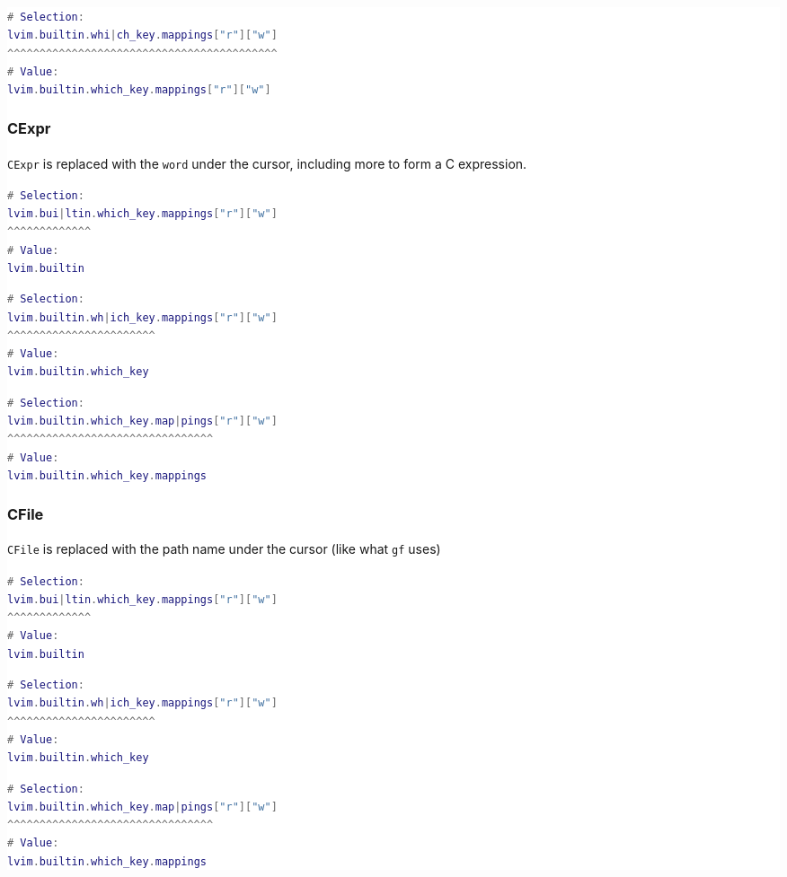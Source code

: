 ``` lua
# Selection:
lvim.builtin.whi|ch_key.mappings["r"]["w"]
^^^^^^^^^^^^^^^^^^^^^^^^^^^^^^^^^^^^^^^^^^
# Value:
lvim.builtin.which_key.mappings["r"]["w"]
```

### CExpr

`CExpr` is replaced with the `word` under the cursor, including more to form a C expression.

``` lua
# Selection:
lvim.bui|ltin.which_key.mappings["r"]["w"]
^^^^^^^^^^^^^
# Value:
lvim.builtin
```

``` lua
# Selection:
lvim.builtin.wh|ich_key.mappings["r"]["w"]
^^^^^^^^^^^^^^^^^^^^^^^
# Value:
lvim.builtin.which_key
```

``` lua
# Selection:
lvim.builtin.which_key.map|pings["r"]["w"]
^^^^^^^^^^^^^^^^^^^^^^^^^^^^^^^^
# Value:
lvim.builtin.which_key.mappings
```

### CFile

`CFile` is replaced with the path name under the cursor (like what `gf` uses)

``` lua
# Selection:
lvim.bui|ltin.which_key.mappings["r"]["w"]
^^^^^^^^^^^^^
# Value:
lvim.builtin
```

``` lua
# Selection:
lvim.builtin.wh|ich_key.mappings["r"]["w"]
^^^^^^^^^^^^^^^^^^^^^^^
# Value:
lvim.builtin.which_key
```

``` lua
# Selection:
lvim.builtin.which_key.map|pings["r"]["w"]
^^^^^^^^^^^^^^^^^^^^^^^^^^^^^^^^
# Value:
lvim.builtin.which_key.mappings
```
